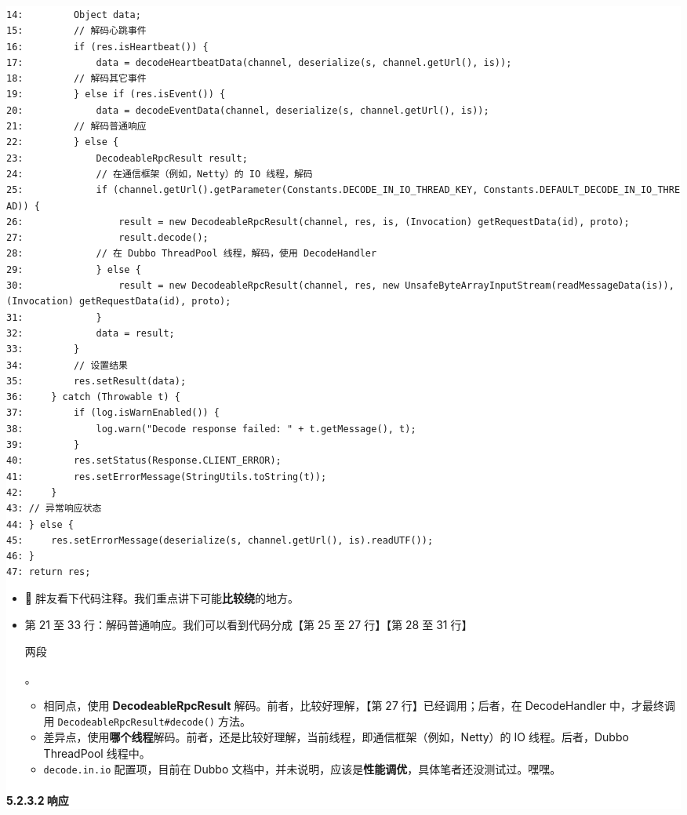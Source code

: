 ```
14:         Object data;
15:         // 解码心跳事件
16:         if (res.isHeartbeat()) {
17:             data = decodeHeartbeatData(channel, deserialize(s, channel.getUrl(), is));
18:         // 解码其它事件
19:         } else if (res.isEvent()) {
20:             data = decodeEventData(channel, deserialize(s, channel.getUrl(), is));
21:         // 解码普通响应
22:         } else {
23:             DecodeableRpcResult result;
24:             // 在通信框架（例如，Netty）的 IO 线程，解码
25:             if (channel.getUrl().getParameter(Constants.DECODE_IN_IO_THREAD_KEY, Constants.DEFAULT_DECODE_IN_IO_THREAD)) {
26:                 result = new DecodeableRpcResult(channel, res, is, (Invocation) getRequestData(id), proto);
27:                 result.decode();
28:             // 在 Dubbo ThreadPool 线程，解码，使用 DecodeHandler
29:             } else {
30:                 result = new DecodeableRpcResult(channel, res, new UnsafeByteArrayInputStream(readMessageData(is)), (Invocation) getRequestData(id), proto);
31:             }
32:             data = result;
33:         }
34:         // 设置结果
35:         res.setResult(data);
36:     } catch (Throwable t) {
37:         if (log.isWarnEnabled()) {
38:             log.warn("Decode response failed: " + t.getMessage(), t);
39:         }
40:         res.setStatus(Response.CLIENT_ERROR);
41:         res.setErrorMessage(StringUtils.toString(t));
42:     }
43: // 异常响应状态
44: } else {
45:     res.setErrorMessage(deserialize(s, channel.getUrl(), is).readUTF());
46: }
47: return res;
```

- 🙂 胖友看下代码注释。我们重点讲下可能**比较绕**的地方。

- 第 21 至 33 行：解码普通响应。我们可以看到代码分成【第 25 至 27 行】【第 28 至 31 行】

  两段

  。

  - 相同点，使用 **DecodeableRpcResult** 解码。前者，比较好理解，【第 27 行】已经调用；后者，在 DecodeHandler 中，才最终调用 `DecodeableRpcResult#decode()` 方法。
  - 差异点，使用**哪个线程**解码。前者，还是比较好理解，当前线程，即通信框架（例如，Netty）的 IO 线程。后者，Dubbo ThreadPool 线程中。
  - `decode.in.io` 配置项，目前在 Dubbo 文档中，并未说明，应该是**性能调优**，具体笔者还没测试过。嘿嘿。

#### 5.2.3.2 响应
